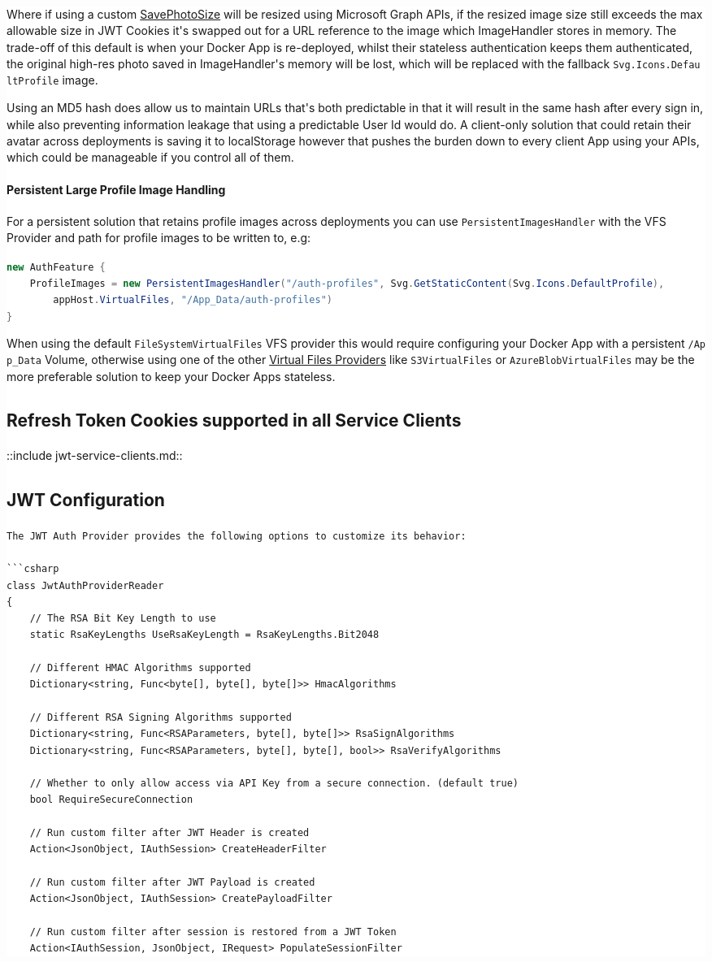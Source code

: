 Where if using a custom [SavePhotoSize](https://github.com/NetCoreTemplates/blazor-wasm/blob/main/MyApp/appsettings.Development.json#L30) will be resized using Microsoft Graph APIs, if the resized image size still exceeds the max allowable size in JWT Cookies it's swapped out for a URL reference to the image which ImageHandler stores in memory. The trade-off of this default is when your Docker App is re-deployed, whilst their stateless authentication keeps them authenticated, the original high-res photo saved in ImageHandler's memory will be lost, which will be replaced with the fallback `Svg.Icons.DefaultProfile` image.

Using an MD5 hash does allow us to maintain URLs that's both predictable in that it will result in the same hash after every sign in, while also preventing information leakage that using a predictable User Id would do. A client-only solution that could retain their avatar across deployments is saving it to localStorage however that pushes the burden down to every client App using your APIs, which could be manageable if you control all of them.

#### Persistent Large Profile Image Handling

For a persistent solution that retains profile images across deployments you can use `PersistentImagesHandler` with the VFS Provider and path for profile images to be written to, e.g:

```csharp
new AuthFeature {
    ProfileImages = new PersistentImagesHandler("/auth-profiles", Svg.GetStaticContent(Svg.Icons.DefaultProfile),
        appHost.VirtualFiles, "/App_Data/auth-profiles")
}
```

When using the default `FileSystemVirtualFiles` VFS provider this would require configuring your Docker App with a persistent `/App_Data` Volume, otherwise using one of the other [Virtual Files Providers](/virtual-file-system) like `S3VirtualFiles` or `AzureBlobVirtualFiles` may be the more preferable solution to keep your Docker Apps stateless.

## Refresh Token Cookies supported in all Service Clients

::include jwt-service-clients.md::

## JWT Configuration
~~~~
The JWT Auth Provider provides the following options to customize its behavior: 

```csharp
class JwtAuthProviderReader
{
    // The RSA Bit Key Length to use
    static RsaKeyLengths UseRsaKeyLength = RsaKeyLengths.Bit2048

    // Different HMAC Algorithms supported
    Dictionary<string, Func<byte[], byte[], byte[]>> HmacAlgorithms

    // Different RSA Signing Algorithms supported
    Dictionary<string, Func<RSAParameters, byte[], byte[]>> RsaSignAlgorithms
    Dictionary<string, Func<RSAParameters, byte[], byte[], bool>> RsaVerifyAlgorithms

    // Whether to only allow access via API Key from a secure connection. (default true)
    bool RequireSecureConnection

    // Run custom filter after JWT Header is created
    Action<JsonObject, IAuthSession> CreateHeaderFilter

    // Run custom filter after JWT Payload is created
    Action<JsonObject, IAuthSession> CreatePayloadFilter

    // Run custom filter after session is restored from a JWT Token
    Action<IAuthSession, JsonObject, IRequest> PopulateSessionFilter

~~~~